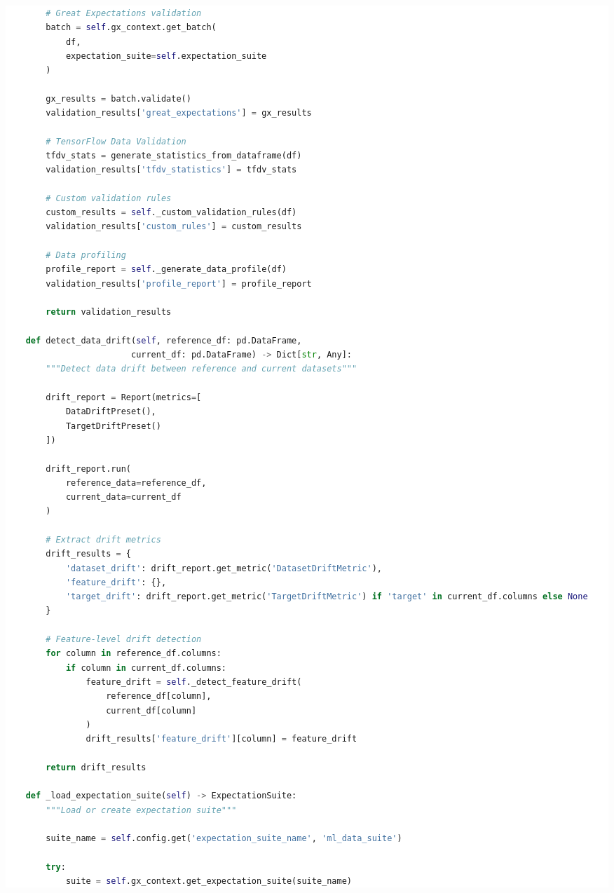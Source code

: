 ```python
        # Great Expectations validation
        batch = self.gx_context.get_batch(
            df,
            expectation_suite=self.expectation_suite
        )
        
        gx_results = batch.validate()
        validation_results['great_expectations'] = gx_results
        
        # TensorFlow Data Validation
        tfdv_stats = generate_statistics_from_dataframe(df)
        validation_results['tfdv_statistics'] = tfdv_stats
        
        # Custom validation rules
        custom_results = self._custom_validation_rules(df)
        validation_results['custom_rules'] = custom_results
        
        # Data profiling
        profile_report = self._generate_data_profile(df)
        validation_results['profile_report'] = profile_report
        
        return validation_results
    
    def detect_data_drift(self, reference_df: pd.DataFrame, 
                         current_df: pd.DataFrame) -> Dict[str, Any]:
        """Detect data drift between reference and current datasets"""
        
        drift_report = Report(metrics=[
            DataDriftPreset(),
            TargetDriftPreset()
        ])
        
        drift_report.run(
            reference_data=reference_df,
            current_data=current_df
        )
        
        # Extract drift metrics
        drift_results = {
            'dataset_drift': drift_report.get_metric('DatasetDriftMetric'),
            'feature_drift': {},
            'target_drift': drift_report.get_metric('TargetDriftMetric') if 'target' in current_df.columns else None
        }
        
        # Feature-level drift detection
        for column in reference_df.columns:
            if column in current_df.columns:
                feature_drift = self._detect_feature_drift(
                    reference_df[column], 
                    current_df[column]
                )
                drift_results['feature_drift'][column] = feature_drift
        
        return drift_results
    
    def _load_expectation_suite(self) -> ExpectationSuite:
        """Load or create expectation suite"""
        
        suite_name = self.config.get('expectation_suite_name', 'ml_data_suite')
        
        try:
            suite = self.gx_context.get_expectation_suite(suite_name)
```